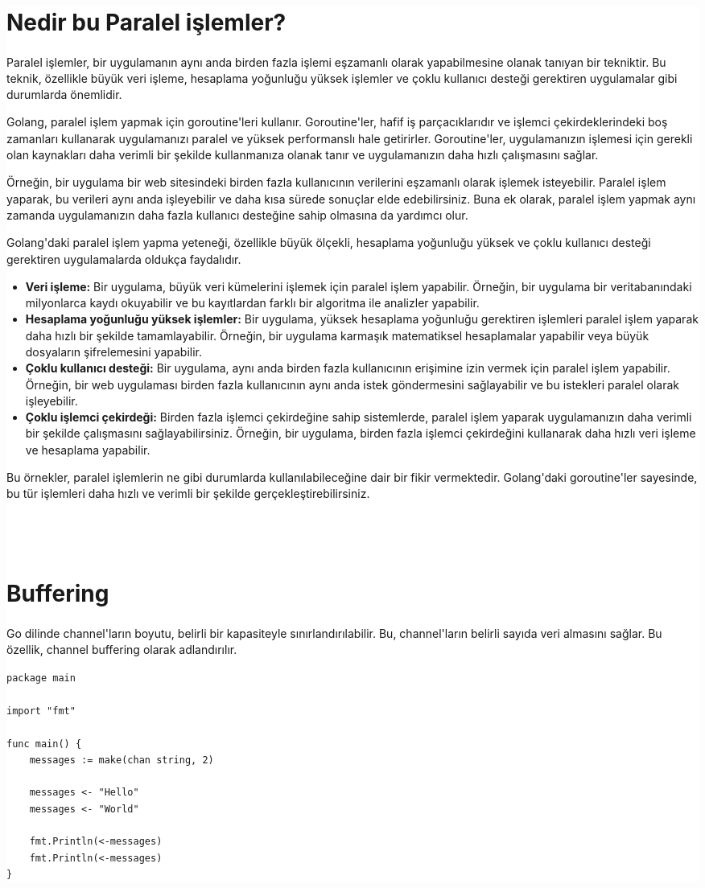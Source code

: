 # Nedir bu Paralel işlemler?

Paralel işlemler, bir uygulamanın aynı anda birden fazla işlemi eşzamanlı olarak yapabilmesine olanak tanıyan bir tekniktir. Bu teknik, özellikle büyük veri işleme, hesaplama yoğunluğu yüksek işlemler ve çoklu kullanıcı desteği gerektiren uygulamalar gibi durumlarda önemlidir.

Golang, paralel işlem yapmak için goroutine'leri kullanır. Goroutine'ler, hafif iş parçacıklarıdır ve işlemci çekirdeklerindeki boş zamanları kullanarak uygulamanızı paralel ve yüksek performanslı hale getirirler. Goroutine'ler, uygulamanızın işlemesi için gerekli olan kaynakları daha verimli bir şekilde kullanmanıza olanak tanır ve uygulamanızın daha hızlı çalışmasını sağlar.

Örneğin, bir uygulama bir web sitesindeki birden fazla kullanıcının verilerini eşzamanlı olarak işlemek isteyebilir. Paralel işlem yaparak, bu verileri aynı anda işleyebilir ve daha kısa sürede sonuçlar elde edebilirsiniz. Buna ek olarak, paralel işlem yapmak aynı zamanda uygulamanızın daha fazla kullanıcı desteğine sahip olmasına da yardımcı olur.

Golang'daki paralel işlem yapma yeteneği, özellikle büyük ölçekli, hesaplama yoğunluğu yüksek ve çoklu kullanıcı desteği gerektiren uygulamalarda oldukça faydalıdır.

- **Veri işleme:** Bir uygulama, büyük veri kümelerini işlemek için paralel işlem yapabilir. Örneğin, bir uygulama bir veritabanındaki milyonlarca kaydı okuyabilir ve bu kayıtlardan farklı bir algoritma ile analizler yapabilir.
- **Hesaplama yoğunluğu yüksek işlemler:** Bir uygulama, yüksek hesaplama yoğunluğu gerektiren işlemleri paralel işlem yaparak daha hızlı bir şekilde tamamlayabilir. Örneğin, bir uygulama karmaşık matematiksel hesaplamalar yapabilir veya büyük dosyaların şifrelemesini yapabilir.
- **Çoklu kullanıcı desteği:** Bir uygulama, aynı anda birden fazla kullanıcının erişimine izin vermek için paralel işlem yapabilir. Örneğin, bir web uygulaması birden fazla kullanıcının aynı anda istek göndermesini sağlayabilir ve bu istekleri paralel olarak işleyebilir. 
- **Çoklu işlemci çekirdeği:** Birden fazla işlemci çekirdeğine sahip sistemlerde, paralel işlem yaparak uygulamanızın daha verimli bir şekilde çalışmasını sağlayabilirsiniz. Örneğin, bir uygulama, birden fazla işlemci çekirdeğini kullanarak daha hızlı veri işleme ve hesaplama yapabilir.

Bu örnekler, paralel işlemlerin ne gibi durumlarda kullanılabileceğine dair bir fikir vermektedir. Golang'daki goroutine'ler sayesinde, bu tür işlemleri daha hızlı ve verimli bir şekilde gerçekleştirebilirsiniz.

<br><br>

# Buffering

Go dilinde channel'ların boyutu, belirli bir kapasiteyle sınırlandırılabilir. Bu, channel'ların belirli sayıda veri almasını sağlar. Bu özellik, channel buffering olarak adlandırılır.

```golang
package main

import "fmt"

func main() {
	messages := make(chan string, 2)

	messages <- "Hello"
	messages <- "World"

	fmt.Println(<-messages)
	fmt.Println(<-messages)
}
```
